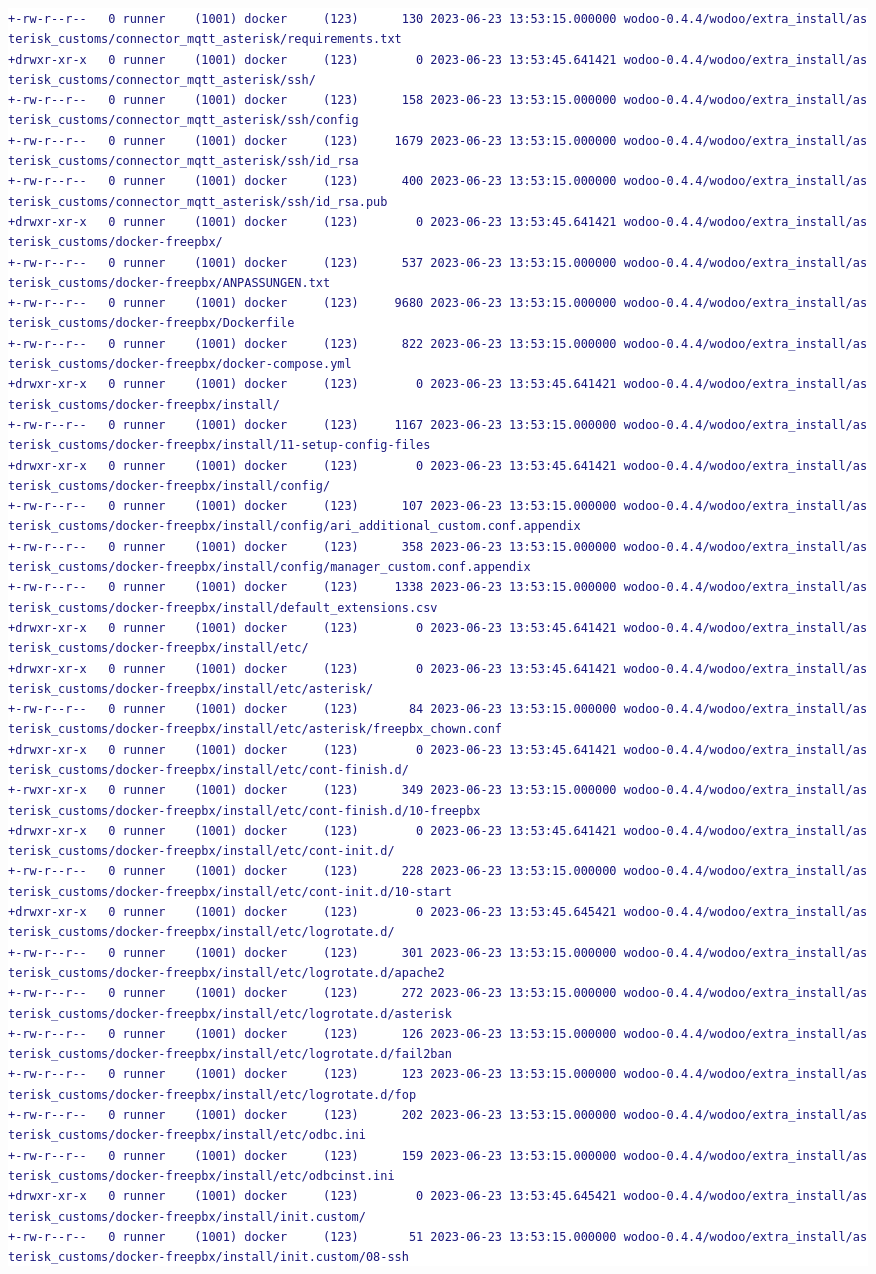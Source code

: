 ```diff
+-rw-r--r--   0 runner    (1001) docker     (123)      130 2023-06-23 13:53:15.000000 wodoo-0.4.4/wodoo/extra_install/asterisk_customs/connector_mqtt_asterisk/requirements.txt
+drwxr-xr-x   0 runner    (1001) docker     (123)        0 2023-06-23 13:53:45.641421 wodoo-0.4.4/wodoo/extra_install/asterisk_customs/connector_mqtt_asterisk/ssh/
+-rw-r--r--   0 runner    (1001) docker     (123)      158 2023-06-23 13:53:15.000000 wodoo-0.4.4/wodoo/extra_install/asterisk_customs/connector_mqtt_asterisk/ssh/config
+-rw-r--r--   0 runner    (1001) docker     (123)     1679 2023-06-23 13:53:15.000000 wodoo-0.4.4/wodoo/extra_install/asterisk_customs/connector_mqtt_asterisk/ssh/id_rsa
+-rw-r--r--   0 runner    (1001) docker     (123)      400 2023-06-23 13:53:15.000000 wodoo-0.4.4/wodoo/extra_install/asterisk_customs/connector_mqtt_asterisk/ssh/id_rsa.pub
+drwxr-xr-x   0 runner    (1001) docker     (123)        0 2023-06-23 13:53:45.641421 wodoo-0.4.4/wodoo/extra_install/asterisk_customs/docker-freepbx/
+-rw-r--r--   0 runner    (1001) docker     (123)      537 2023-06-23 13:53:15.000000 wodoo-0.4.4/wodoo/extra_install/asterisk_customs/docker-freepbx/ANPASSUNGEN.txt
+-rw-r--r--   0 runner    (1001) docker     (123)     9680 2023-06-23 13:53:15.000000 wodoo-0.4.4/wodoo/extra_install/asterisk_customs/docker-freepbx/Dockerfile
+-rw-r--r--   0 runner    (1001) docker     (123)      822 2023-06-23 13:53:15.000000 wodoo-0.4.4/wodoo/extra_install/asterisk_customs/docker-freepbx/docker-compose.yml
+drwxr-xr-x   0 runner    (1001) docker     (123)        0 2023-06-23 13:53:45.641421 wodoo-0.4.4/wodoo/extra_install/asterisk_customs/docker-freepbx/install/
+-rw-r--r--   0 runner    (1001) docker     (123)     1167 2023-06-23 13:53:15.000000 wodoo-0.4.4/wodoo/extra_install/asterisk_customs/docker-freepbx/install/11-setup-config-files
+drwxr-xr-x   0 runner    (1001) docker     (123)        0 2023-06-23 13:53:45.641421 wodoo-0.4.4/wodoo/extra_install/asterisk_customs/docker-freepbx/install/config/
+-rw-r--r--   0 runner    (1001) docker     (123)      107 2023-06-23 13:53:15.000000 wodoo-0.4.4/wodoo/extra_install/asterisk_customs/docker-freepbx/install/config/ari_additional_custom.conf.appendix
+-rw-r--r--   0 runner    (1001) docker     (123)      358 2023-06-23 13:53:15.000000 wodoo-0.4.4/wodoo/extra_install/asterisk_customs/docker-freepbx/install/config/manager_custom.conf.appendix
+-rw-r--r--   0 runner    (1001) docker     (123)     1338 2023-06-23 13:53:15.000000 wodoo-0.4.4/wodoo/extra_install/asterisk_customs/docker-freepbx/install/default_extensions.csv
+drwxr-xr-x   0 runner    (1001) docker     (123)        0 2023-06-23 13:53:45.641421 wodoo-0.4.4/wodoo/extra_install/asterisk_customs/docker-freepbx/install/etc/
+drwxr-xr-x   0 runner    (1001) docker     (123)        0 2023-06-23 13:53:45.641421 wodoo-0.4.4/wodoo/extra_install/asterisk_customs/docker-freepbx/install/etc/asterisk/
+-rw-r--r--   0 runner    (1001) docker     (123)       84 2023-06-23 13:53:15.000000 wodoo-0.4.4/wodoo/extra_install/asterisk_customs/docker-freepbx/install/etc/asterisk/freepbx_chown.conf
+drwxr-xr-x   0 runner    (1001) docker     (123)        0 2023-06-23 13:53:45.641421 wodoo-0.4.4/wodoo/extra_install/asterisk_customs/docker-freepbx/install/etc/cont-finish.d/
+-rwxr-xr-x   0 runner    (1001) docker     (123)      349 2023-06-23 13:53:15.000000 wodoo-0.4.4/wodoo/extra_install/asterisk_customs/docker-freepbx/install/etc/cont-finish.d/10-freepbx
+drwxr-xr-x   0 runner    (1001) docker     (123)        0 2023-06-23 13:53:45.641421 wodoo-0.4.4/wodoo/extra_install/asterisk_customs/docker-freepbx/install/etc/cont-init.d/
+-rw-r--r--   0 runner    (1001) docker     (123)      228 2023-06-23 13:53:15.000000 wodoo-0.4.4/wodoo/extra_install/asterisk_customs/docker-freepbx/install/etc/cont-init.d/10-start
+drwxr-xr-x   0 runner    (1001) docker     (123)        0 2023-06-23 13:53:45.645421 wodoo-0.4.4/wodoo/extra_install/asterisk_customs/docker-freepbx/install/etc/logrotate.d/
+-rw-r--r--   0 runner    (1001) docker     (123)      301 2023-06-23 13:53:15.000000 wodoo-0.4.4/wodoo/extra_install/asterisk_customs/docker-freepbx/install/etc/logrotate.d/apache2
+-rw-r--r--   0 runner    (1001) docker     (123)      272 2023-06-23 13:53:15.000000 wodoo-0.4.4/wodoo/extra_install/asterisk_customs/docker-freepbx/install/etc/logrotate.d/asterisk
+-rw-r--r--   0 runner    (1001) docker     (123)      126 2023-06-23 13:53:15.000000 wodoo-0.4.4/wodoo/extra_install/asterisk_customs/docker-freepbx/install/etc/logrotate.d/fail2ban
+-rw-r--r--   0 runner    (1001) docker     (123)      123 2023-06-23 13:53:15.000000 wodoo-0.4.4/wodoo/extra_install/asterisk_customs/docker-freepbx/install/etc/logrotate.d/fop
+-rw-r--r--   0 runner    (1001) docker     (123)      202 2023-06-23 13:53:15.000000 wodoo-0.4.4/wodoo/extra_install/asterisk_customs/docker-freepbx/install/etc/odbc.ini
+-rw-r--r--   0 runner    (1001) docker     (123)      159 2023-06-23 13:53:15.000000 wodoo-0.4.4/wodoo/extra_install/asterisk_customs/docker-freepbx/install/etc/odbcinst.ini
+drwxr-xr-x   0 runner    (1001) docker     (123)        0 2023-06-23 13:53:45.645421 wodoo-0.4.4/wodoo/extra_install/asterisk_customs/docker-freepbx/install/init.custom/
+-rw-r--r--   0 runner    (1001) docker     (123)       51 2023-06-23 13:53:15.000000 wodoo-0.4.4/wodoo/extra_install/asterisk_customs/docker-freepbx/install/init.custom/08-ssh
```